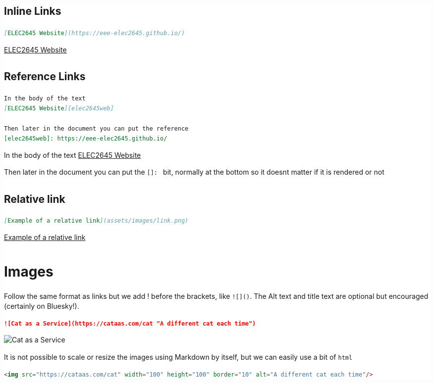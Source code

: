 ## Inline Links

```md
[ELEC2645 Website](https://eee-elec2645.github.io/)
```

[ELEC2645 Website](https://eee-elec2645.github.io/)

## Reference Links

```md
In the body of the text
[ELEC2645 Website][elec2645web]

Then later in the document you can put the reference 
[elec2645web]: https://eee-elec2645.github.io/

```

In the body of the text
[ELEC2645 Website][elec2645web2]

Then later in the document you can put the `[]: ` bit, normally at the bottom so it doesnt matter if it is rendered or not

[elec2645web2]: https://eee-elec2645.github.io/


## Relative link

```md
[Example of a relative link](assets/images/link.png)
```

[Example of a relative link](assets/images/link.png)



# Images

Follow the same format as links but we add ! before the brackets, like `![]()`. The Alt text and title text are optional but encouraged (certainly on Bluesky!).

```md
![Cat as a Service](https://cataas.com/cat "A different cat each time")
```

![Cat as a Service](https://cataas.com/cat "A different cat each time")

It is not possible to scale or resize the images using Markdown by itself, but we can easily use a bit of `html` 


```md
<img src="https://cataas.com/cat" width="100" height="100" border="10" alt="A different cat each time"/>
```
